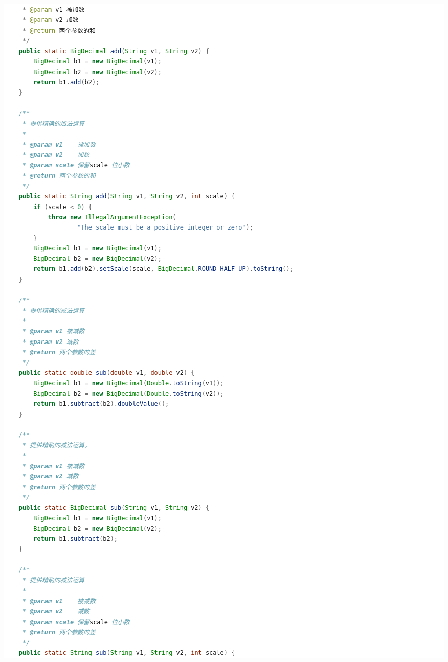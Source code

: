 ```java
     * @param v1 被加数
     * @param v2 加数
     * @return 两个参数的和
     */
    public static BigDecimal add(String v1, String v2) {
        BigDecimal b1 = new BigDecimal(v1);
        BigDecimal b2 = new BigDecimal(v2);
        return b1.add(b2);
    }

    /**
     * 提供精确的加法运算
     *
     * @param v1    被加数
     * @param v2    加数
     * @param scale 保留scale 位小数
     * @return 两个参数的和
     */
    public static String add(String v1, String v2, int scale) {
        if (scale < 0) {
            throw new IllegalArgumentException(
                    "The scale must be a positive integer or zero");
        }
        BigDecimal b1 = new BigDecimal(v1);
        BigDecimal b2 = new BigDecimal(v2);
        return b1.add(b2).setScale(scale, BigDecimal.ROUND_HALF_UP).toString();
    }

    /**
     * 提供精确的减法运算
     *
     * @param v1 被减数
     * @param v2 减数
     * @return 两个参数的差
     */
    public static double sub(double v1, double v2) {
        BigDecimal b1 = new BigDecimal(Double.toString(v1));
        BigDecimal b2 = new BigDecimal(Double.toString(v2));
        return b1.subtract(b2).doubleValue();
    }

    /**
     * 提供精确的减法运算。
     *
     * @param v1 被减数
     * @param v2 减数
     * @return 两个参数的差
     */
    public static BigDecimal sub(String v1, String v2) {
        BigDecimal b1 = new BigDecimal(v1);
        BigDecimal b2 = new BigDecimal(v2);
        return b1.subtract(b2);
    }

    /**
     * 提供精确的减法运算
     *
     * @param v1    被减数
     * @param v2    减数
     * @param scale 保留scale 位小数
     * @return 两个参数的差
     */
    public static String sub(String v1, String v2, int scale) {
```